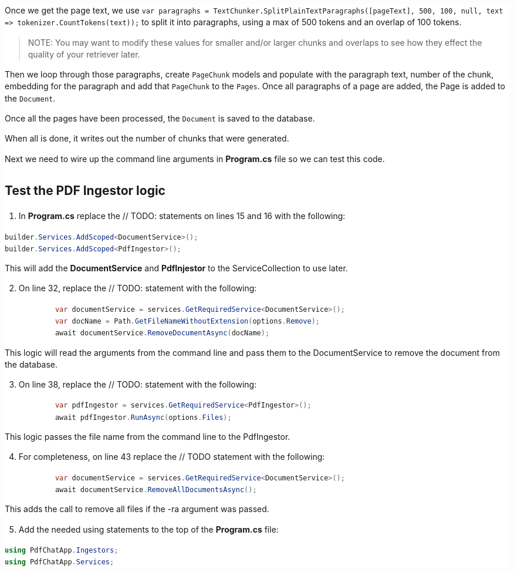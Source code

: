 Once we get the page text, we use `var paragraphs = TextChunker.SplitPlainTextParagraphs([pageText], 500, 100, null, text => tokenizer.CountTokens(text));` to split it into paragraphs, using a max of 500 tokens and an overlap of 100 tokens.

> NOTE: You may want to modify these values for smaller and/or larger chunks and overlaps to see how they effect the quality of your retriever later.

Then we loop through those paragraphs, create `PageChunk` models and populate with the paragraph text, number of the chunk, embedding for the paragraph and add that `PageChunk` to the `Pages`. Once all paragraphs of a page are added, the Page is added to the `Document`.

Once all the pages have been processed, the `Document` is saved to the database.

When all is done, it writes out the number of chunks that were generated.

Next we need to wire up the command line arguments in **Program.cs** file so we can test this code.

## Test the PDF Ingestor logic

1. In **Program.cs** replace the // TODO: statements on lines 15 and 16 with the following:

```C#
builder.Services.AddScoped<DocumentService>();
builder.Services.AddScoped<PdfIngestor>();
```

This will add the **DocumentService** and **PdfInjestor** to the ServiceCollection to use later.

2. On line 32, replace the // TODO: statement with the following:

```C#
            var documentService = services.GetRequiredService<DocumentService>();
            var docName = Path.GetFileNameWithoutExtension(options.Remove);
            await documentService.RemoveDocumentAsync(docName);
```

This logic will read the arguments from the command line and pass them to the DocumentService to remove the document from the database.

3. On line 38, replace the // TODO: statement with the following:

```C#
            var pdfIngestor = services.GetRequiredService<PdfIngestor>();
            await pdfIngestor.RunAsync(options.Files);
```

This logic passes the file name from the command line to the PdfIngestor.

4. For completeness, on line 43 replace the // TODO statement with the following:

```C#
            var documentService = services.GetRequiredService<DocumentService>();
            await documentService.RemoveAllDocumentsAsync();
```

This adds the call to remove all files if the -ra argument was passed.

5. Add the needed using statements to the top of the **Program.cs** file:

```C#
using PdfChatApp.Ingestors;
using PdfChatApp.Services;
```
